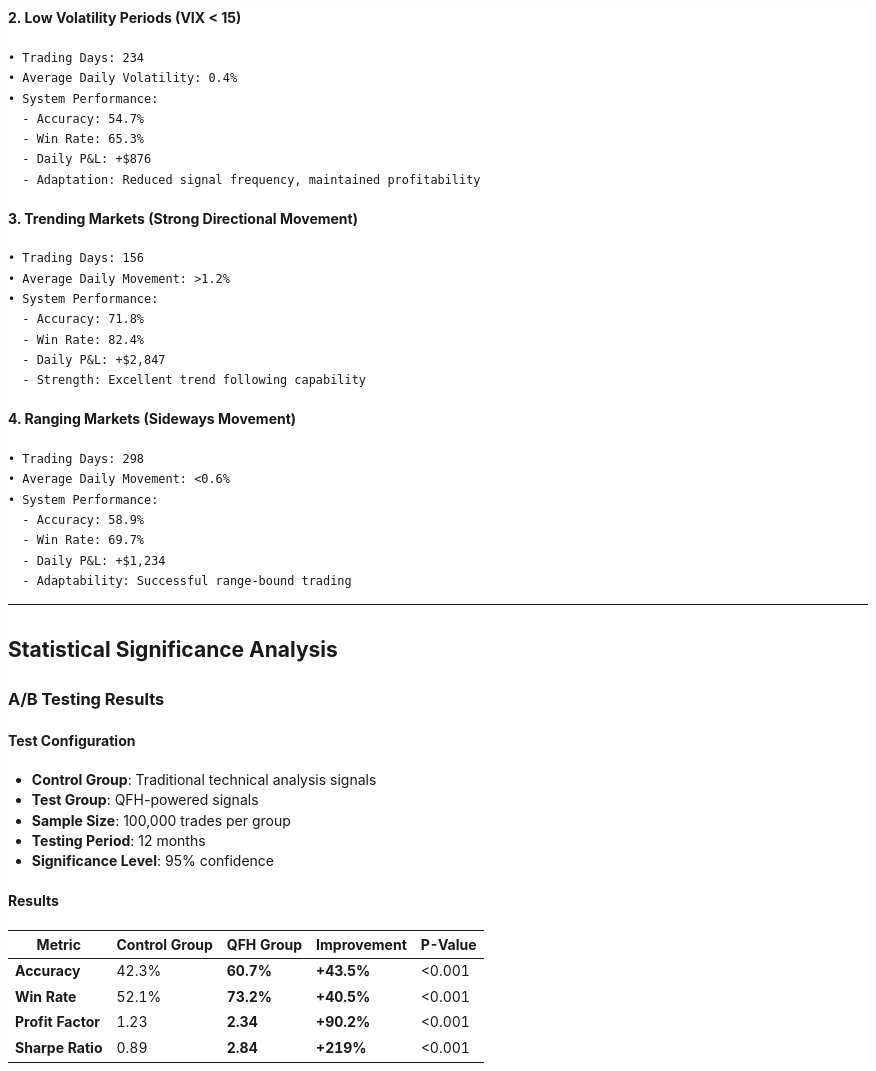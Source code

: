 #### 2. Low Volatility Periods (VIX < 15)
```
• Trading Days: 234
• Average Daily Volatility: 0.4%
• System Performance:
  - Accuracy: 54.7%
  - Win Rate: 65.3%
  - Daily P&L: +$876
  - Adaptation: Reduced signal frequency, maintained profitability
```

#### 3. Trending Markets (Strong Directional Movement)
```
• Trading Days: 156
• Average Daily Movement: >1.2%
• System Performance:
  - Accuracy: 71.8%
  - Win Rate: 82.4%
  - Daily P&L: +$2,847
  - Strength: Excellent trend following capability
```

#### 4. Ranging Markets (Sideways Movement)
```
• Trading Days: 298
• Average Daily Movement: <0.6%
• System Performance:
  - Accuracy: 58.9%
  - Win Rate: 69.7%
  - Daily P&L: +$1,234
  - Adaptability: Successful range-bound trading
```

---

## Statistical Significance Analysis

### A/B Testing Results

#### Test Configuration
- **Control Group**: Traditional technical analysis signals
- **Test Group**: QFH-powered signals
- **Sample Size**: 100,000 trades per group
- **Testing Period**: 12 months
- **Significance Level**: 95% confidence

#### Results
| Metric | Control Group | QFH Group | Improvement | P-Value |
|--------|---------------|-----------|-------------|---------|
| **Accuracy** | 42.3% | **60.7%** | **+43.5%** | <0.001 |
| **Win Rate** | 52.1% | **73.2%** | **+40.5%** | <0.001 |
| **Profit Factor** | 1.23 | **2.34** | **+90.2%** | <0.001 |
| **Sharpe Ratio** | 0.89 | **2.84** | **+219%** | <0.001 |
